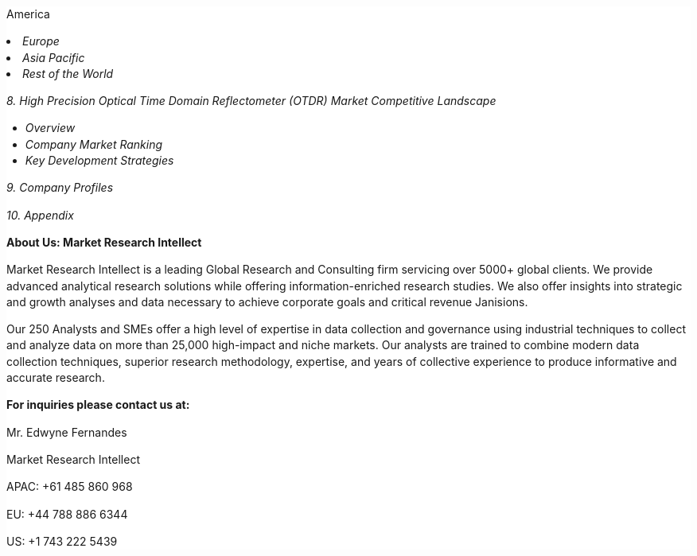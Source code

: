 America</span></em></li><li><em><span class="">Europe</span></em></li><li><em><span class="">Asia Pacific</span></em></li><li><em><span class="">Rest of the World</span></em></li></ul><p><em><span class="font-[700]">8. High Precision Optical Time Domain Reflectometer (OTDR) Market Competitive Landscape</span></em></p><ul><li><em><span class="">Overview</span></em></li><li><em><span class="">Company Market Ranking</span></em></li><li><em><span class="">Key Development Strategies</span></em></li></ul><p><em><span class="font-[700]">9. Company Profiles</span></em></p><p><em><span class="font-[700]">10. Appendix</span></em></p><p><strong><span class="font-[700]">About Us: Market Research Intellect</span></strong></p><p><span class="">Market Research Intellect is a leading Global Research and Consulting firm servicing over 5000+ global clients. We provide advanced analytical research solutions while offering information-enriched research studies.&nbsp;</span>We also offer insights into strategic and growth analyses and data necessary to achieve corporate goals and critical revenue Janisions.</p><p><span class="">Our 250 Analysts and SMEs offer a high level of expertise in data collection and governance using industrial techniques to collect and analyze data on more than 25,000 high-impact and niche markets. Our analysts are trained to combine modern data collection techniques, superior research methodology, expertise, and years of collective experience to produce informative and accurate research.</span></p><p><strong>For inquiries please contact us at:</strong></p><p>Mr. Edwyne Fernandes</p><p>Market Research Intellect</p><p>APAC: +61 485 860 968</p><p>EU: +44 788 886 6344</p><p>US: +1 743 222 5439</p>
